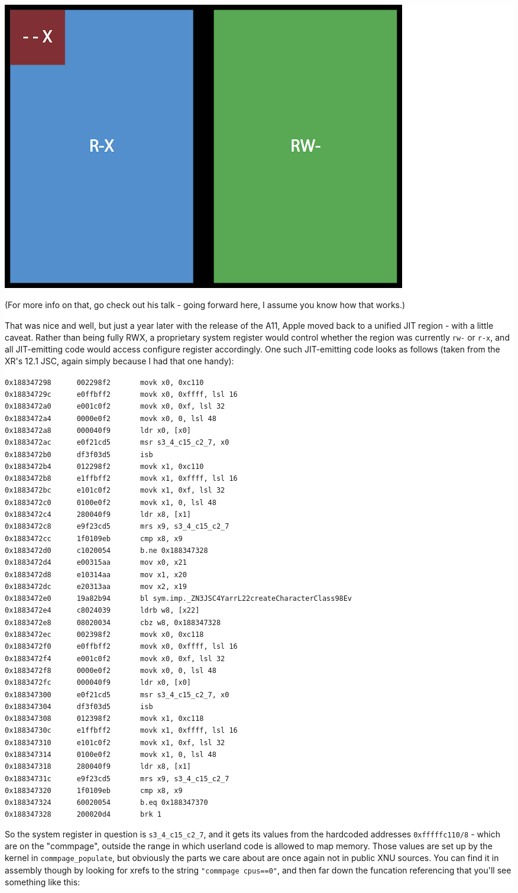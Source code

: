 [![da wae][img7]][img7]

(For more info on that, go check out his talk - going forward here, I assume you know how that works.)

That was nice and well, but just a year later with the release of the A11, Apple moved back to a unified JIT region - with a little caveat. Rather than being fully RWX, a proprietary system register would control whether the region was currently `rw-` or `r-x`, and all JIT-emitting code would access configure register accordingly. One such JIT-emitting code looks as follows (taken from the XR's 12.1 JSC, again simply because I had that one handy):

```
0x188347298      002298f2       movk x0, 0xc110
0x18834729c      e0ffbff2       movk x0, 0xffff, lsl 16
0x1883472a0      e001c0f2       movk x0, 0xf, lsl 32
0x1883472a4      0000e0f2       movk x0, 0, lsl 48
0x1883472a8      000040f9       ldr x0, [x0]
0x1883472ac      e0f21cd5       msr s3_4_c15_c2_7, x0
0x1883472b0      df3f03d5       isb
0x1883472b4      012298f2       movk x1, 0xc110
0x1883472b8      e1ffbff2       movk x1, 0xffff, lsl 16
0x1883472bc      e101c0f2       movk x1, 0xf, lsl 32
0x1883472c0      0100e0f2       movk x1, 0, lsl 48
0x1883472c4      280040f9       ldr x8, [x1]
0x1883472c8      e9f23cd5       mrs x9, s3_4_c15_c2_7
0x1883472cc      1f0109eb       cmp x8, x9
0x1883472d0      c1020054       b.ne 0x188347328
0x1883472d4      e00315aa       mov x0, x21
0x1883472d8      e10314aa       mov x1, x20
0x1883472dc      e20313aa       mov x2, x19
0x1883472e0      19a82b94       bl sym.imp._ZN3JSC4YarrL22createCharacterClass98Ev
0x1883472e4      c8024039       ldrb w8, [x22]
0x1883472e8      08020034       cbz w8, 0x188347328
0x1883472ec      002398f2       movk x0, 0xc118
0x1883472f0      e0ffbff2       movk x0, 0xffff, lsl 16
0x1883472f4      e001c0f2       movk x0, 0xf, lsl 32
0x1883472f8      0000e0f2       movk x0, 0, lsl 48
0x1883472fc      000040f9       ldr x0, [x0]
0x188347300      e0f21cd5       msr s3_4_c15_c2_7, x0
0x188347304      df3f03d5       isb
0x188347308      012398f2       movk x1, 0xc118
0x18834730c      e1ffbff2       movk x1, 0xffff, lsl 16
0x188347310      e101c0f2       movk x1, 0xf, lsl 32
0x188347314      0100e0f2       movk x1, 0, lsl 48
0x188347318      280040f9       ldr x8, [x1]
0x18834731c      e9f23cd5       mrs x9, s3_4_c15_c2_7
0x188347320      1f0109eb       cmp x8, x9
0x188347324      60020054       b.eq 0x188347370
0x188347328      200020d4       brk 1
```

So the system register in question is `s3_4_c15_c2_7`, and it gets its values from the hardcoded addresses `0xfffffc110/8` - which are on the "commpage", outside the range in which userland code is allowed to map memory. Those values are set up by the kernel in `commpage_populate`, but obviously the parts we care about are once again not in public XNU sources. You can find it in assembly though by looking for xrefs to the string `"commpage cpus==0"`, and then far down the funcation referencing that you'll see something like this:


  [img1]: assets/img/1-pages.svg
  [img2]: assets/img/2-tweet.png
  [img3]: assets/img/3-ttes.png
  [img4]: assets/img/4-ttes-unpriv.png
  [img5]: assets/img/5-ttes-priv.png
  [img6]: assets/img/6-oldjit.png
  [img7]: assets/img/7-newjit.png
  [img8]: assets/img/8-mair.png
  [img9]: assets/img/9-tte-bits.png
  [img10]: assets/img/10-aprr-bits.png
  [img11]: assets/img/11-diff1.png
  [img12]: assets/img/12-diff2.png